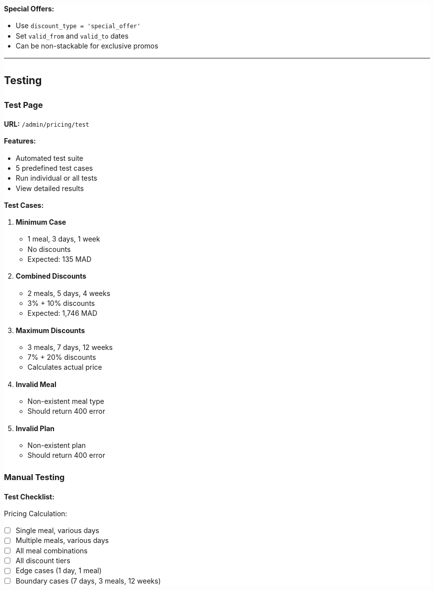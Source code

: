**Special Offers:**
- Use `discount_type = 'special_offer'`
- Set `valid_from` and `valid_to` dates
- Can be non-stackable for exclusive promos

---

## Testing

### Test Page

**URL:** `/admin/pricing/test`

**Features:**
- Automated test suite
- 5 predefined test cases
- Run individual or all tests
- View detailed results

**Test Cases:**

1. **Minimum Case**
   - 1 meal, 3 days, 1 week
   - No discounts
   - Expected: 135 MAD

2. **Combined Discounts**
   - 2 meals, 5 days, 4 weeks
   - 3% + 10% discounts
   - Expected: 1,746 MAD

3. **Maximum Discounts**
   - 3 meals, 7 days, 12 weeks
   - 7% + 20% discounts
   - Calculates actual price

4. **Invalid Meal**
   - Non-existent meal type
   - Should return 400 error

5. **Invalid Plan**
   - Non-existent plan
   - Should return 400 error

### Manual Testing

**Test Checklist:**

Pricing Calculation:
- [ ] Single meal, various days
- [ ] Multiple meals, various days
- [ ] All meal combinations
- [ ] All discount tiers
- [ ] Edge cases (1 day, 1 meal)
- [ ] Boundary cases (7 days, 3 meals, 12 weeks)
